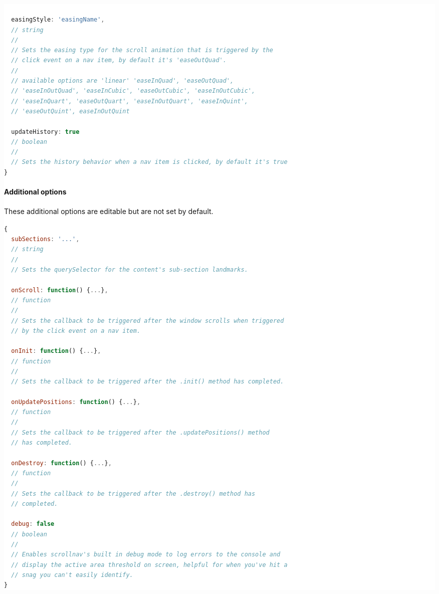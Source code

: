 ```js

  easingStyle: 'easingName',
  // string
  //
  // Sets the easing type for the scroll animation that is triggered by the
  // click event on a nav item, by default it's 'easeOutQuad'.
  //
  // available options are 'linear' 'easeInQuad', 'easeOutQuad',
  // 'easeInOutQuad', 'easeInCubic', 'easeOutCubic', 'easeInOutCubic',
  // 'easeInQuart', 'easeOutQuart', 'easeInOutQuart', 'easeInQuint',
  // 'easeOutQuint', easeInOutQuint

  updateHistory: true
  // boolean
  //
  // Sets the history behavior when a nav item is clicked, by default it's true
}
```

#### Additional options

These additional options are editable but are not set by default.

```js
{
  subSections: '...',
  // string
  //
  // Sets the querySelector for the content's sub-section landmarks.

  onScroll: function() {...},
  // function
  //
  // Sets the callback to be triggered after the window scrolls when triggered
  // by the click event on a nav item.

  onInit: function() {...},
  // function
  //
  // Sets the callback to be triggered after the .init() method has completed.

  onUpdatePositions: function() {...},
  // function
  //
  // Sets the callback to be triggered after the .updatePositions() method
  // has completed.

  onDestroy: function() {...},
  // function
  //
  // Sets the callback to be triggered after the .destroy() method has
  // completed.

  debug: false
  // boolean
  //
  // Enables scrollnav's built in debug mode to log errors to the console and
  // display the active area threshold on screen, helpful for when you've hit a
  // snag you can't easily identify.
}
```
